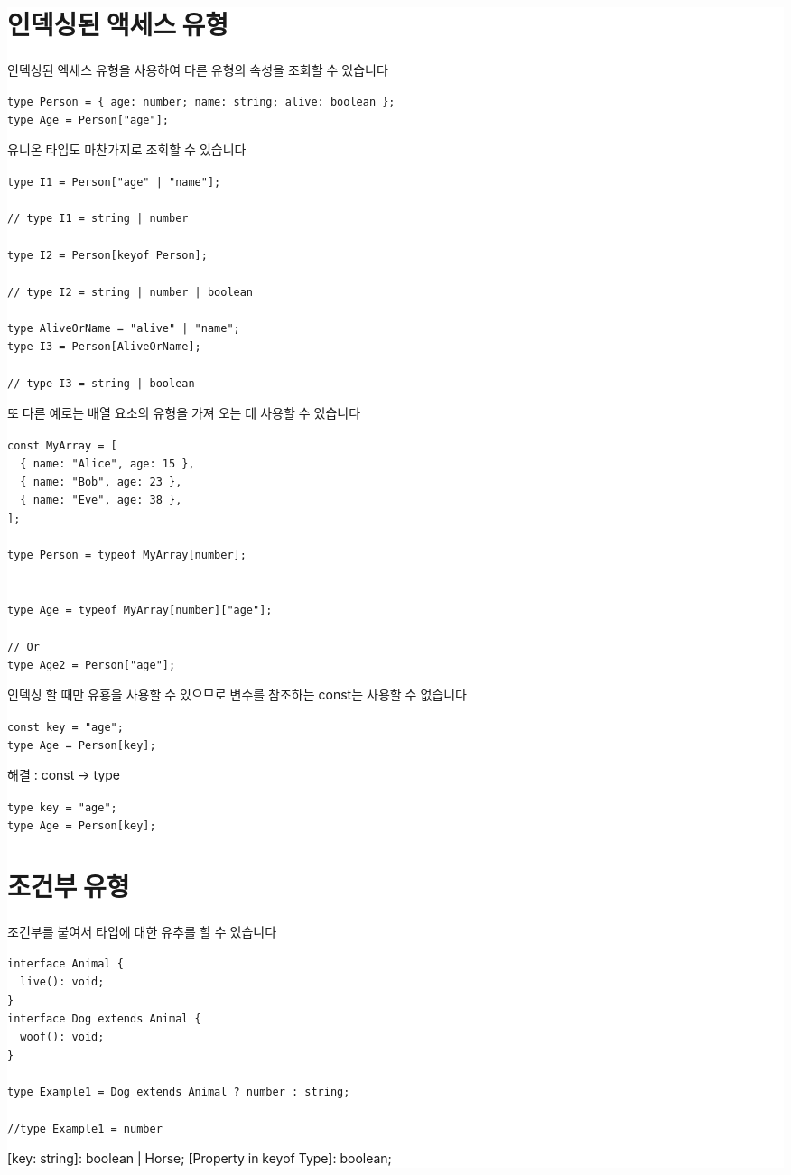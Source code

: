 # 인덱싱된 액세스 유형
인덱싱된 엑세스 유형을 사용하여 다른 유형의 속성을 조회할 수 있습니다
```tsx
type Person = { age: number; name: string; alive: boolean };
type Age = Person["age"];
```

유니온 타입도 마찬가지로 조회할 수 있습니다
```tsx
type I1 = Person["age" | "name"];
     
// type I1 = string | number
 
type I2 = Person[keyof Person];
     
// type I2 = string | number | boolean
 
type AliveOrName = "alive" | "name";
type I3 = Person[AliveOrName];
     
// type I3 = string | boolean
```
또 다른 예로는 배열 요소의 유형을 가져 오는 데 사용할 수 있습니다 

```tsx
const MyArray = [
  { name: "Alice", age: 15 },
  { name: "Bob", age: 23 },
  { name: "Eve", age: 38 },
];
 
type Person = typeof MyArray[number];
       

type Age = typeof MyArray[number]["age"];
     
// Or
type Age2 = Person["age"];
```

인덱싱 할 때만 유횽을 사용할 수 있으므로 변수를 참조하는 const는 사용할 수 없습니다
```tsx
const key = "age";
type Age = Person[key];
```

해결 : const -> type
```tsx
type key = "age";
type Age = Person[key];
```

# 조건부 유형
조건부를 붙여서 타입에 대한 유추를 할 수 있습니다
```tsx
interface Animal {
  live(): void;
}
interface Dog extends Animal {
  woof(): void;
}
 
type Example1 = Dog extends Animal ? number : string;
        
//type Example1 = number
```

  [key: string]: boolean | Horse;
  [Property in keyof Type]: boolean;